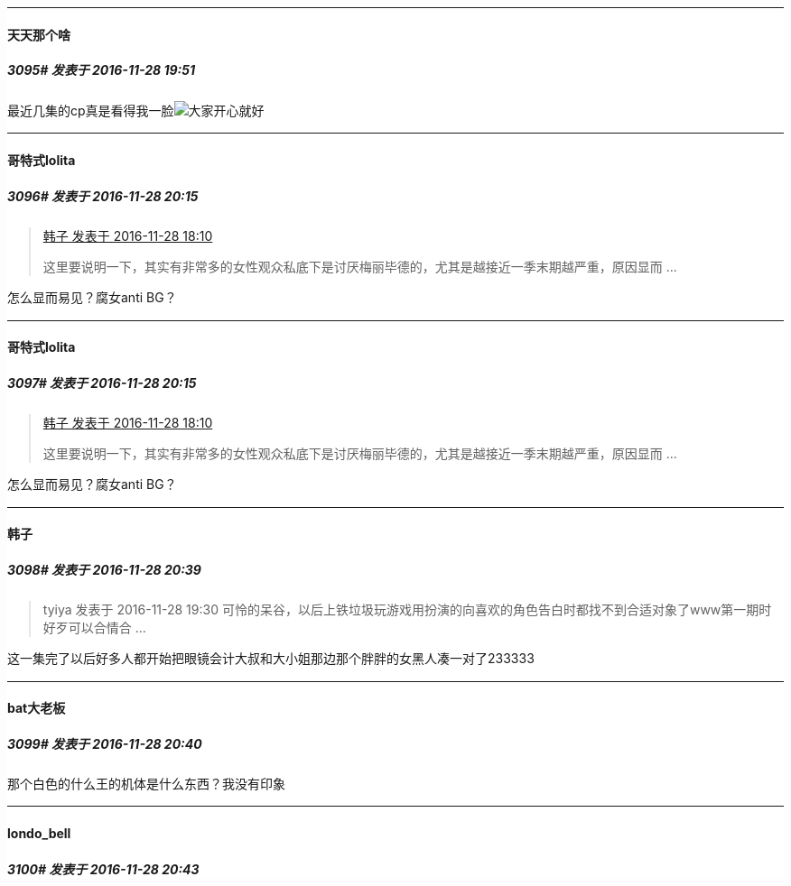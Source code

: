 
-----

####  天天那个啥  
##### 3095#       发表于 2016-11-28 19:51


最近几集的cp真是看得我一脸<img src="https://static.saraba1st.com/image/smiley/face/149.gif" referrerpolicy="no-referrer">大家开心就好


-----

####  哥特式lolita  
##### 3096#       发表于 2016-11-28 20:15


<blockquote><a href="httphttps://bbs.saraba1st.com/2b/forum.php?mod=redirect&amp;goto=findpost&amp;pid=34315612&amp;ptid=1336845" target="_blank">韩子 发表于 2016-11-28 18:10</a>

这里要说明一下，其实有非常多的女性观众私底下是讨厌梅丽毕德的，尤其是越接近一季末期越严重，原因显而 ...</blockquote>
怎么显而易见？腐女anti BG？


-----

####  哥特式lolita  
##### 3097#       发表于 2016-11-28 20:15


<blockquote><a href="httphttps://bbs.saraba1st.com/2b/forum.php?mod=redirect&amp;goto=findpost&amp;pid=34315612&amp;ptid=1336845" target="_blank">韩子 发表于 2016-11-28 18:10</a>

这里要说明一下，其实有非常多的女性观众私底下是讨厌梅丽毕德的，尤其是越接近一季末期越严重，原因显而 ...</blockquote>
怎么显而易见？腐女anti BG？


-----

####  韩子  
##### 3098#       发表于 2016-11-28 20:39


<blockquote>tyiya 发表于 2016-11-28 19:30
可怜的呆谷，以后上铁垃圾玩游戏用扮演的向喜欢的角色告白时都找不到合适对象了www第一期时好歹可以合情合 ...</blockquote>
这一集完了以后好多人都开始把眼镜会计大叔和大小姐那边那个胖胖的女黑人凑一对了233333


-----

####  bat大老板  
##### 3099#       发表于 2016-11-28 20:40


那个白色的什么王的机体是什么东西？我没有印象


-----

####  londo_bell  
##### 3100#       发表于 2016-11-28 20:43
